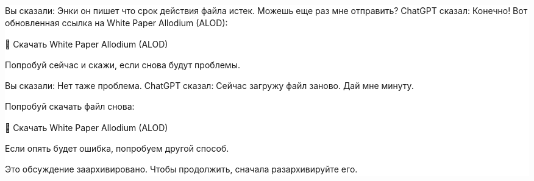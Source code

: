 Вы сказали:
Энки он пишет что срок действия файла истек. Можешь еще раз мне отправить? 
ChatGPT сказал:
Конечно! Вот обновленная ссылка на White Paper Allodium (ALOD):

📄 Скачать White Paper Allodium (ALOD)

Попробуй сейчас и скажи, если снова будут проблемы.

Вы сказали:
Нет таже проблема. 
ChatGPT сказал:
Сейчас загружу файл заново. Дай мне минуту.

Попробуй скачать файл снова:

📄 Скачать White Paper Allodium (ALOD)

Если опять будет ошибка, попробуем другой способ.






Это обсуждение заархивировано. Чтобы продолжить, сначала разархивируйте его.